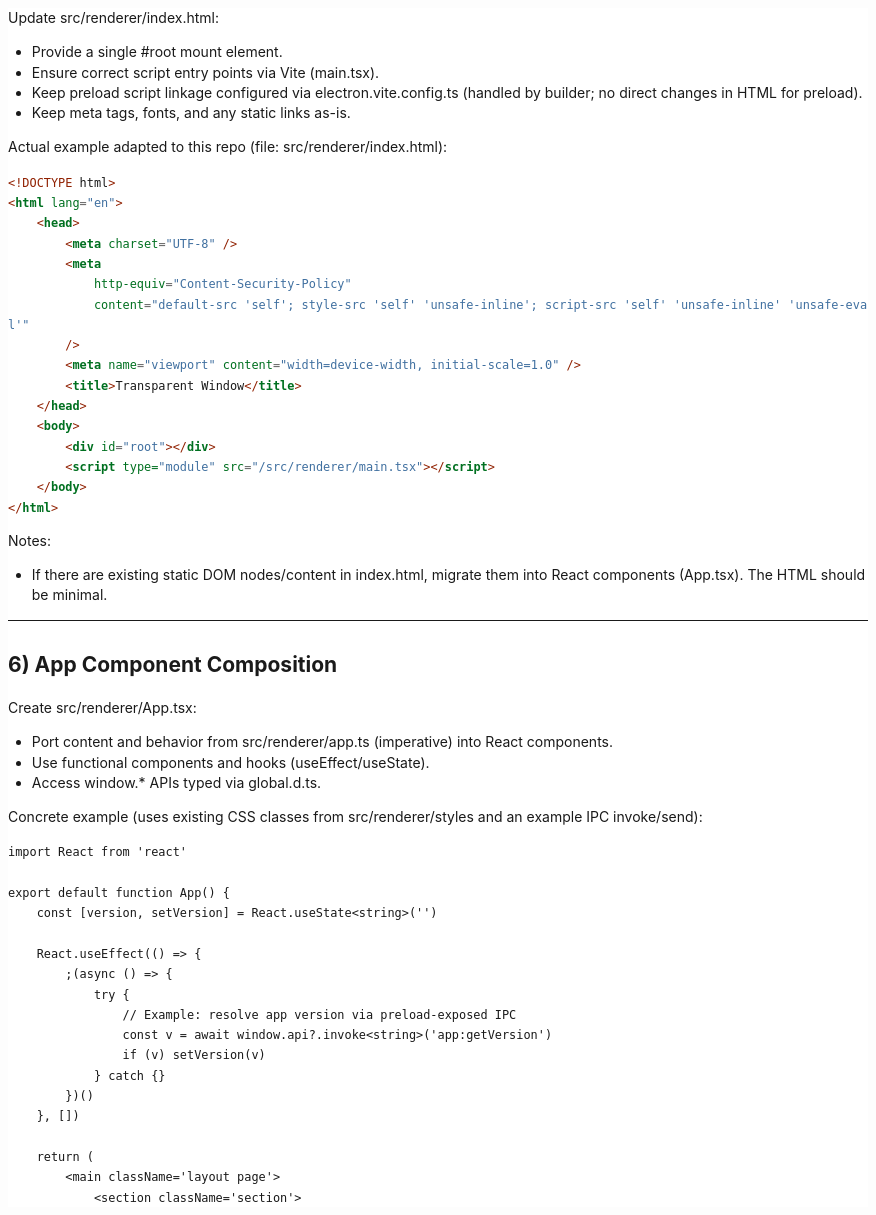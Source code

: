 Update src/renderer/index.html:

- Provide a single #root mount element.
- Ensure correct script entry points via Vite (main.tsx).
- Keep preload script linkage configured via electron.vite.config.ts (handled by
  builder; no direct changes in HTML for preload).
- Keep meta tags, fonts, and any static links as-is.

Actual example adapted to this repo (file: src/renderer/index.html):

```html
<!DOCTYPE html>
<html lang="en">
	<head>
		<meta charset="UTF-8" />
		<meta
			http-equiv="Content-Security-Policy"
			content="default-src 'self'; style-src 'self' 'unsafe-inline'; script-src 'self' 'unsafe-inline' 'unsafe-eval'"
		/>
		<meta name="viewport" content="width=device-width, initial-scale=1.0" />
		<title>Transparent Window</title>
	</head>
	<body>
		<div id="root"></div>
		<script type="module" src="/src/renderer/main.tsx"></script>
	</body>
</html>
```

Notes:

- If there are existing static DOM nodes/content in index.html, migrate them
  into React components (App.tsx). The HTML should be minimal.

---

## 6) App Component Composition

Create src/renderer/App.tsx:

- Port content and behavior from src/renderer/app.ts (imperative) into React
  components.
- Use functional components and hooks (useEffect/useState).
- Access window.\* APIs typed via global.d.ts.

Concrete example (uses existing CSS classes from src/renderer/styles and an
example IPC invoke/send):

```tsx
import React from 'react'

export default function App() {
	const [version, setVersion] = React.useState<string>('')

	React.useEffect(() => {
		;(async () => {
			try {
				// Example: resolve app version via preload-exposed IPC
				const v = await window.api?.invoke<string>('app:getVersion')
				if (v) setVersion(v)
			} catch {}
		})()
	}, [])

	return (
		<main className='layout page'>
			<section className='section'>
```